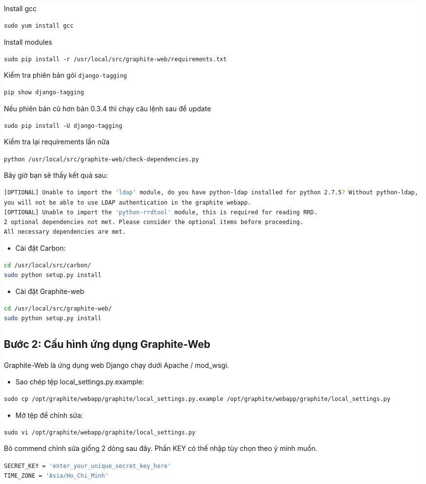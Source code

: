 Install gcc

``sudo yum install gcc``

Install modules

``sudo pip install -r /usr/local/src/graphite-web/requirements.txt``

Kiểm tra phiên bản gói ``django-tagging``

``pip show django-tagging``

Nếu phiên bản cũ hơn bản 0.3.4 thì chạy câu lệnh sau để update

``sudo pip install -U django-tagging``

Kiểm tra lại requirements lần nữa

``python /usr/local/src/graphite-web/check-dependencies.py``

Bây giờ bạn sẽ thấy kết quả sau:

```sh
[OPTIONAL] Unable to import the 'ldap' module, do you have python-ldap installed for python 2.7.5? Without python-ldap, you will not be able to use LDAP authentication in the graphite webapp.
[OPTIONAL] Unable to import the 'python-rrdtool' module, this is required for reading RRD.
2 optional dependencies not met. Please consider the optional items before proceeding.
All necessary dependencies are met.
```

- Cài đặt Carbon:

```sh
cd /usr/local/src/carbon/
sudo python setup.py install
```

- Cài đặt Graphite-web

```sh
cd /usr/local/src/graphite-web/
sudo python setup.py install
```

## Bước 2: Cấu hình ứng dụng Graphite-Web

Graphite-Web là ứng dụng web Django chạy dưới Apache / mod_wsgi.

- Sao chép tệp local_settings.py.example:

``sudo cp /opt/graphite/webapp/graphite/local_settings.py.example /opt/graphite/webapp/graphite/local_settings.py``

- Mở tệp để chỉnh sửa:

``sudo vi /opt/graphite/webapp/graphite/local_settings.py``

 Bỏ commend chỉnh sửa giống 2 dòng sau đây. Phần KEY có thể nhập tùy chọn theo ý mình muốn.

```sh
SECRET_KEY = 'enter_your_unique_secret_key_here'
TIME_ZONE = 'Asia/Ho_Chi_Minh'
```
